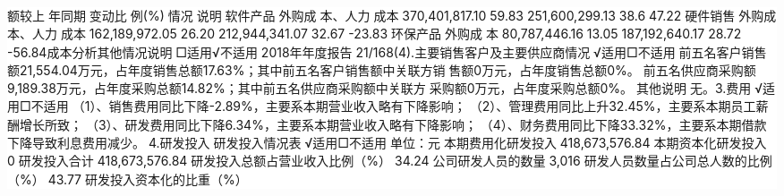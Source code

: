 额较上
年同期
变动比
例(%)
情况
说明
软件产品
外购成
本、人力
成本
370,401,817.10
59.83
251,600,299.13
38.6
47.22
硬件销售
外购成
本、人力
成本
162,189,972.05
26.20
212,944,341.07
32.67
-23.83
环保产品
外购成
本
80,787,446.16
13.05
187,192,640.17
28.72
-56.84成本分析其他情况说明
□适用√不适用
2018年年度报告
21/168(4).主要销售客户及主要供应商情况
√适用□不适用
前五名客户销售额21,554.04万元，占年度销售总额17.63%；其中前五名客户销售额中关联方销
售额0万元，占年度销售总额0%。
前五名供应商采购额9,189.38万元，占年度采购总额14.82%；其中前五名供应商采购额中关联方
采购额0万元，占年度采购总额0%。
其他说明
无。3.费用
√适用□不适用
（1）、销售费用同比下降-2.89%，主要系本期营业收入略有下降影响；
（2）、管理费用同比上升32.45%，主要系本期员工薪酬增长所致；
（3）、研发费用同比下降6.34%，主要系本期营业收入略有下降影响；
（4）、财务费用同比下降33.32%，主要系本期借款下降导致利息费用减少。
4.研发投入
研发投入情况表
√适用□不适用
单位：元
本期费用化研发投入
418,673,576.84
本期资本化研发投入
0
研发投入合计
418,673,576.84
研发投入总额占营业收入比例（%）
34.24
公司研发人员的数量
3,016
研发人员数量占公司总人数的比例（%）
43.77
研发投入资本化的比重（%）